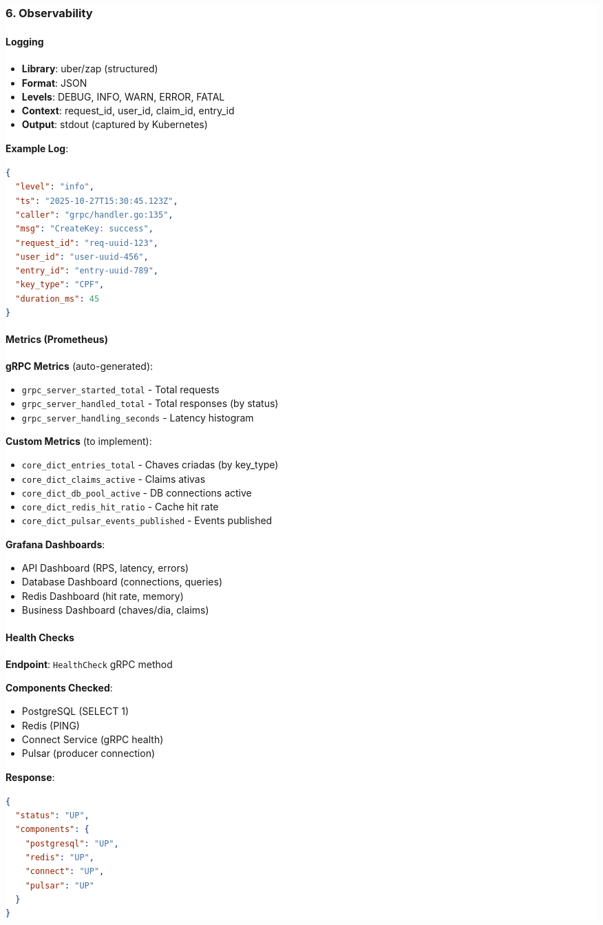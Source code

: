 
### 6. Observability

#### Logging
- **Library**: uber/zap (structured)
- **Format**: JSON
- **Levels**: DEBUG, INFO, WARN, ERROR, FATAL
- **Context**: request_id, user_id, claim_id, entry_id
- **Output**: stdout (captured by Kubernetes)

**Example Log**:
```json
{
  "level": "info",
  "ts": "2025-10-27T15:30:45.123Z",
  "caller": "grpc/handler.go:135",
  "msg": "CreateKey: success",
  "request_id": "req-uuid-123",
  "user_id": "user-uuid-456",
  "entry_id": "entry-uuid-789",
  "key_type": "CPF",
  "duration_ms": 45
}
```

#### Metrics (Prometheus)
**gRPC Metrics** (auto-generated):
- `grpc_server_started_total` - Total requests
- `grpc_server_handled_total` - Total responses (by status)
- `grpc_server_handling_seconds` - Latency histogram

**Custom Metrics** (to implement):
- `core_dict_entries_total` - Chaves criadas (by key_type)
- `core_dict_claims_active` - Claims ativas
- `core_dict_db_pool_active` - DB connections active
- `core_dict_redis_hit_ratio` - Cache hit rate
- `core_dict_pulsar_events_published` - Events published

**Grafana Dashboards**:
- API Dashboard (RPS, latency, errors)
- Database Dashboard (connections, queries)
- Redis Dashboard (hit rate, memory)
- Business Dashboard (chaves/dia, claims)

#### Health Checks
**Endpoint**: `HealthCheck` gRPC method

**Components Checked**:
- PostgreSQL (SELECT 1)
- Redis (PING)
- Connect Service (gRPC health)
- Pulsar (producer connection)

**Response**:
```json
{
  "status": "UP",
  "components": {
    "postgresql": "UP",
    "redis": "UP",
    "connect": "UP",
    "pulsar": "UP"
  }
}
```

